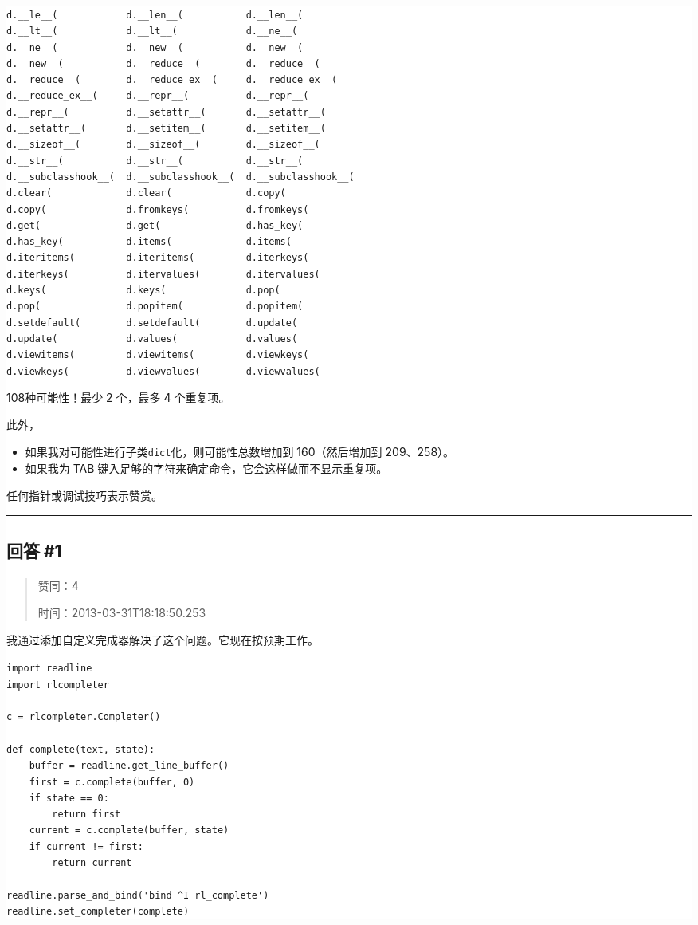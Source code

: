 ```
d.__le__(            d.__len__(           d.__len__(
d.__lt__(            d.__lt__(            d.__ne__(
d.__ne__(            d.__new__(           d.__new__(
d.__new__(           d.__reduce__(        d.__reduce__(
d.__reduce__(        d.__reduce_ex__(     d.__reduce_ex__(
d.__reduce_ex__(     d.__repr__(          d.__repr__(
d.__repr__(          d.__setattr__(       d.__setattr__(
d.__setattr__(       d.__setitem__(       d.__setitem__(
d.__sizeof__(        d.__sizeof__(        d.__sizeof__(
d.__str__(           d.__str__(           d.__str__(
d.__subclasshook__(  d.__subclasshook__(  d.__subclasshook__(
d.clear(             d.clear(             d.copy(
d.copy(              d.fromkeys(          d.fromkeys(
d.get(               d.get(               d.has_key(
d.has_key(           d.items(             d.items(
d.iteritems(         d.iteritems(         d.iterkeys(
d.iterkeys(          d.itervalues(        d.itervalues(
d.keys(              d.keys(              d.pop(
d.pop(               d.popitem(           d.popitem(
d.setdefault(        d.setdefault(        d.update(
d.update(            d.values(            d.values(
d.viewitems(         d.viewitems(         d.viewkeys(
d.viewkeys(          d.viewvalues(        d.viewvalues( 
```

108种可能性！最少 2 个，最多 4 个重复项。

此外，

*   如果我对可能性进行子类`dict`化，则可能性总数增加到 160（然后增加到 209、258）。
*   如果我为 TAB 键入足够的字符来确定命令，它会这样做而不显示重复项。

任何指针或调试技巧表示赞赏。

* * *

## 回答 #1

> 赞同：4
> 
> 时间：2013-03-31T18:18:50.253

我通过添加自定义完成器解决了这个问题。它现在按预期工作。

```
import readline
import rlcompleter

c = rlcompleter.Completer()

def complete(text, state):
    buffer = readline.get_line_buffer()
    first = c.complete(buffer, 0)
    if state == 0:
        return first
    current = c.complete(buffer, state)
    if current != first:
        return current

readline.parse_and_bind('bind ^I rl_complete')
readline.set_completer(complete) 
```
